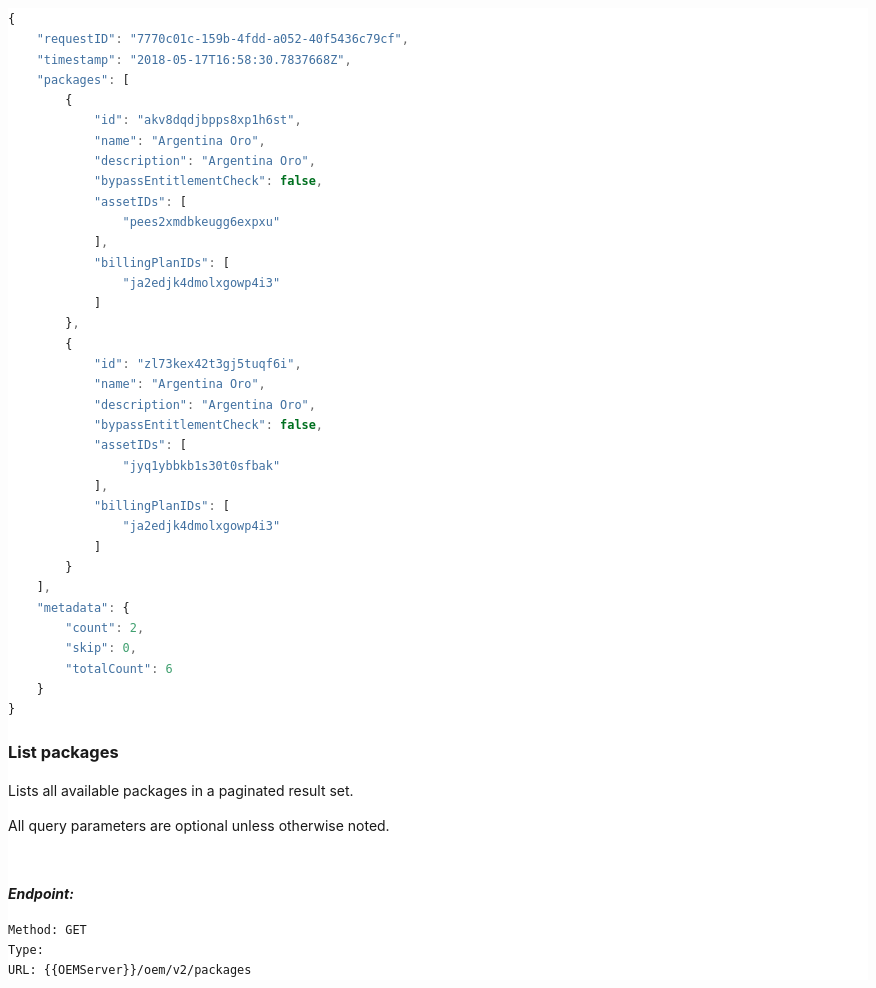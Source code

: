 ```js
{
    "requestID": "7770c01c-159b-4fdd-a052-40f5436c79cf",
    "timestamp": "2018-05-17T16:58:30.7837668Z",
    "packages": [
        {
            "id": "akv8dqdjbpps8xp1h6st",
            "name": "Argentina Oro",
            "description": "Argentina Oro",
            "bypassEntitlementCheck": false,
            "assetIDs": [
                "pees2xmdbkeugg6expxu"
            ],
            "billingPlanIDs": [
                "ja2edjk4dmolxgowp4i3"
            ]
        },
        {
            "id": "zl73kex42t3gj5tuqf6i",
            "name": "Argentina Oro",
            "description": "Argentina Oro",
            "bypassEntitlementCheck": false,
            "assetIDs": [
                "jyq1ybbkb1s30t0sfbak"
            ],
            "billingPlanIDs": [
                "ja2edjk4dmolxgowp4i3"
            ]
        }
    ],
    "metadata": {
        "count": 2,
        "skip": 0,
        "totalCount": 6
    }
}
```



### List packages


Lists all available packages in a paginated result set.

All query parameters are optional unless otherwise noted.

<br/>


***Endpoint:***

```bash
Method: GET
Type: 
URL: {{OEMServer}}/oem/v2/packages
```
